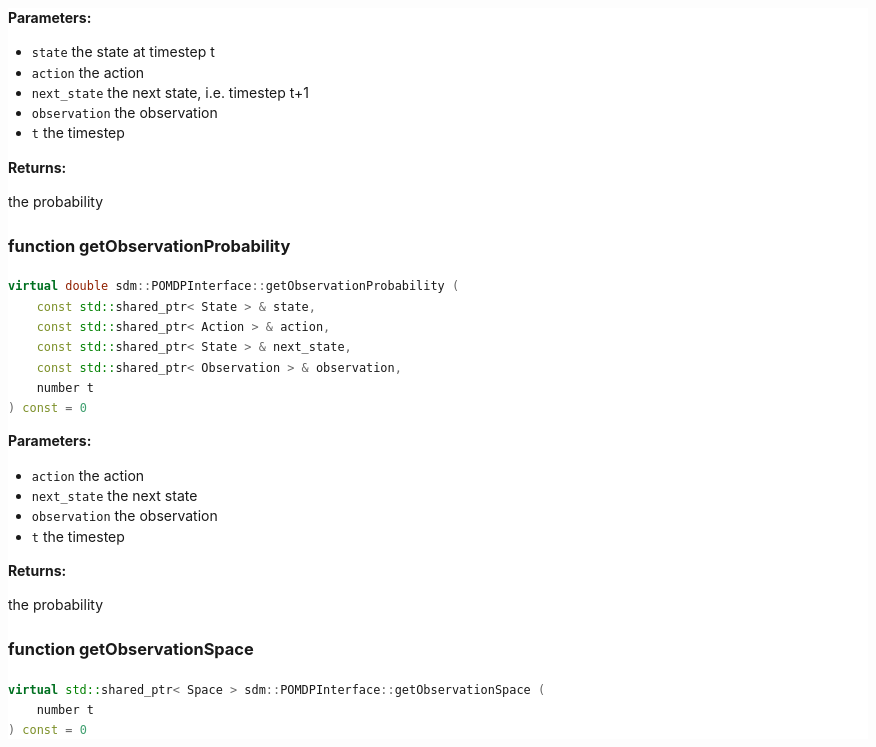 


**Parameters:**


* `state` the state at timestep t 
* `action` the action 
* `next_state` the next state, i.e. timestep t+1 
* `observation` the observation 
* `t` the timestep 



**Returns:**

the probability 




        

### function getObservationProbability 


```cpp
virtual double sdm::POMDPInterface::getObservationProbability (
    const std::shared_ptr< State > & state,
    const std::shared_ptr< Action > & action,
    const std::shared_ptr< State > & next_state,
    const std::shared_ptr< Observation > & observation,
    number t
) const = 0
```




**Parameters:**


* `action` the action 
* `next_state` the next state 
* `observation` the observation 
* `t` the timestep 



**Returns:**

the probability 




        

### function getObservationSpace 


```cpp
virtual std::shared_ptr< Space > sdm::POMDPInterface::getObservationSpace (
    number t
) const = 0
```
